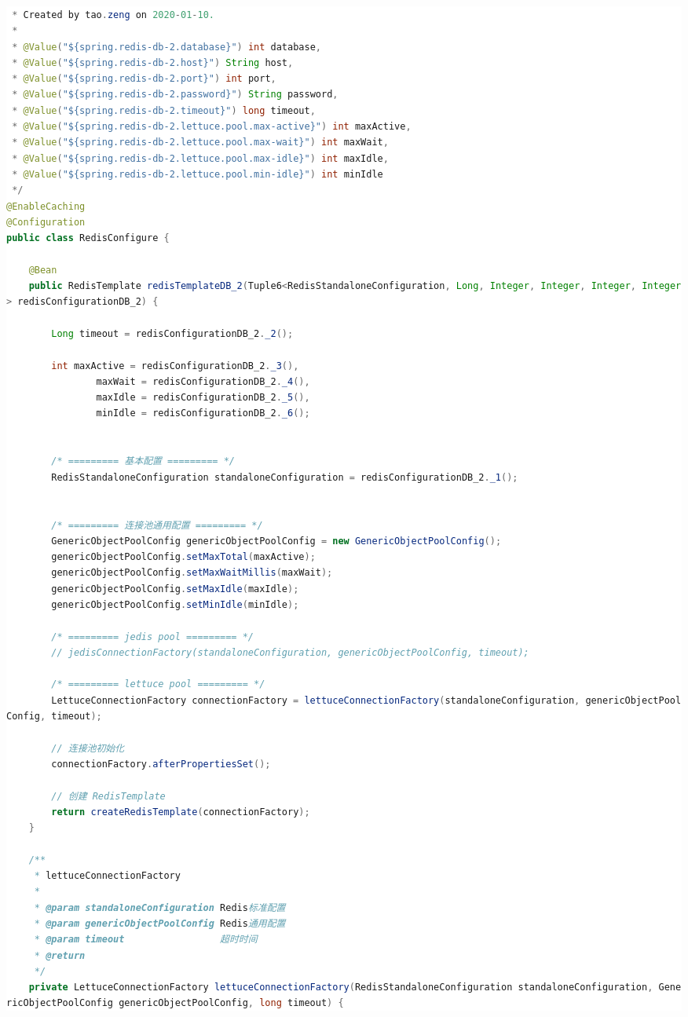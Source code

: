 ```java
 * Created by tao.zeng on 2020-01-10.
 *
 * @Value("${spring.redis-db-2.database}") int database,
 * @Value("${spring.redis-db-2.host}") String host,
 * @Value("${spring.redis-db-2.port}") int port,
 * @Value("${spring.redis-db-2.password}") String password,
 * @Value("${spring.redis-db-2.timeout}") long timeout,
 * @Value("${spring.redis-db-2.lettuce.pool.max-active}") int maxActive,
 * @Value("${spring.redis-db-2.lettuce.pool.max-wait}") int maxWait,
 * @Value("${spring.redis-db-2.lettuce.pool.max-idle}") int maxIdle,
 * @Value("${spring.redis-db-2.lettuce.pool.min-idle}") int minIdle
 */
@EnableCaching
@Configuration
public class RedisConfigure {

    @Bean
    public RedisTemplate redisTemplateDB_2(Tuple6<RedisStandaloneConfiguration, Long, Integer, Integer, Integer, Integer> redisConfigurationDB_2) {

        Long timeout = redisConfigurationDB_2._2();

        int maxActive = redisConfigurationDB_2._3(),
                maxWait = redisConfigurationDB_2._4(),
                maxIdle = redisConfigurationDB_2._5(),
                minIdle = redisConfigurationDB_2._6();


        /* ========= 基本配置 ========= */
        RedisStandaloneConfiguration standaloneConfiguration = redisConfigurationDB_2._1();


        /* ========= 连接池通用配置 ========= */
        GenericObjectPoolConfig genericObjectPoolConfig = new GenericObjectPoolConfig();
        genericObjectPoolConfig.setMaxTotal(maxActive);
        genericObjectPoolConfig.setMaxWaitMillis(maxWait);
        genericObjectPoolConfig.setMaxIdle(maxIdle);
        genericObjectPoolConfig.setMinIdle(minIdle);

        /* ========= jedis pool ========= */
        // jedisConnectionFactory(standaloneConfiguration, genericObjectPoolConfig, timeout);

        /* ========= lettuce pool ========= */
        LettuceConnectionFactory connectionFactory = lettuceConnectionFactory(standaloneConfiguration, genericObjectPoolConfig, timeout);

        // 连接池初始化
        connectionFactory.afterPropertiesSet();

        // 创建 RedisTemplate
        return createRedisTemplate(connectionFactory);
    }

    /**
     * lettuceConnectionFactory
     *
     * @param standaloneConfiguration Redis标准配置
     * @param genericObjectPoolConfig Redis通用配置
     * @param timeout                 超时时间
     * @return
     */
    private LettuceConnectionFactory lettuceConnectionFactory(RedisStandaloneConfiguration standaloneConfiguration, GenericObjectPoolConfig genericObjectPoolConfig, long timeout) {
```